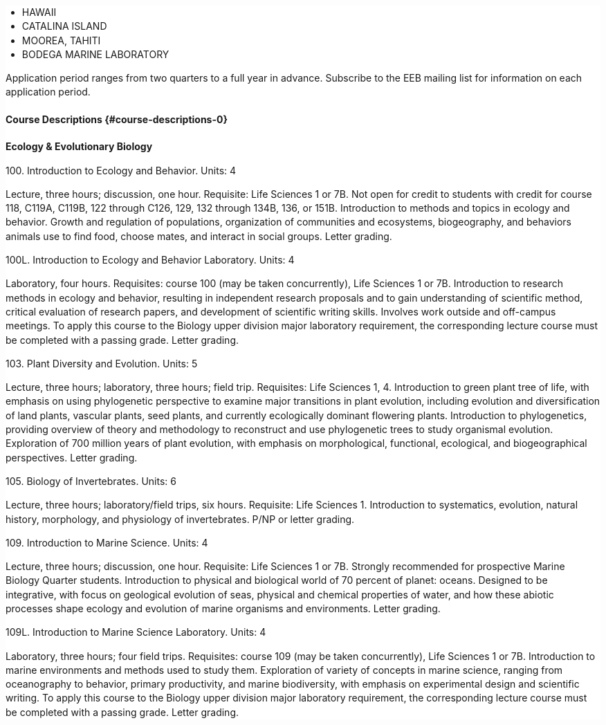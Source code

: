 *   HAWAII
*   CATALINA ISLAND
*   MOOREA, TAHITI
*   BODEGA MARINE LABORATORY

Application period ranges from two quarters to a full year in advance. Subscribe to the EEB mailing list for information on each application period.

#### Course Descriptions {#course-descriptions-0}

**Ecology &amp; Evolutionary Biology**

100\. Introduction to Ecology and Behavior. Units: 4

Lecture, three hours; discussion, one hour. Requisite: Life Sciences 1 or 7B. Not open for credit to students with credit for course 118, C119A, C119B, 122 through C126, 129, 132 through 134B, 136, or 151B. Introduction to methods and topics in ecology and behavior. Growth and regulation of populations, organization of communities and ecosystems, biogeography, and behaviors animals use to find food, choose mates, and interact in social groups. Letter grading.

100L. Introduction to Ecology and Behavior Laboratory. Units: 4

Laboratory, four hours. Requisites: course 100 (may be taken concurrently), Life Sciences 1 or 7B. Introduction to research methods in ecology and behavior, resulting in independent research proposals and to gain understanding of scientific method, critical evaluation of research papers, and development of scientific writing skills. Involves work outside and off-campus meetings. To apply this course to the Biology upper division major laboratory requirement, the corresponding lecture course must be completed with a passing grade. Letter grading.

103\. Plant Diversity and Evolution. Units: 5

Lecture, three hours; laboratory, three hours; field trip. Requisites: Life Sciences 1, 4\. Introduction to green plant tree of life, with emphasis on using phylogenetic perspective to examine major transitions in plant evolution, including evolution and diversification of land plants, vascular plants, seed plants, and currently ecologically dominant flowering plants. Introduction to phylogenetics, providing overview of theory and methodology to reconstruct and use phylogenetic trees to study organismal evolution. Exploration of 700 million years of plant evolution, with emphasis on morphological, functional, ecological, and biogeographical perspectives. Letter grading.

105\. Biology of Invertebrates. Units: 6

Lecture, three hours; laboratory/field trips, six hours. Requisite: Life Sciences 1\. Introduction to systematics, evolution, natural history, morphology, and physiology of invertebrates. P/NP or letter grading.

109\. Introduction to Marine Science. Units: 4

Lecture, three hours; discussion, one hour. Requisite: Life Sciences 1 or 7B. Strongly recommended for prospective Marine Biology Quarter students. Introduction to physical and biological world of 70 percent of planet: oceans. Designed to be integrative, with focus on geological evolution of seas, physical and chemical properties of water, and how these abiotic processes shape ecology and evolution of marine organisms and environments. Letter grading.

109L. Introduction to Marine Science Laboratory. Units: 4

Laboratory, three hours; four field trips. Requisites: course 109 (may be taken concurrently), Life Sciences 1 or 7B. Introduction to marine environments and methods used to study them. Exploration of variety of concepts in marine science, ranging from oceanography to behavior, primary productivity, and marine biodiversity, with emphasis on experimental design and scientific writing. To apply this course to the Biology upper division major laboratory requirement, the corresponding lecture course must be completed with a passing grade. Letter grading.
